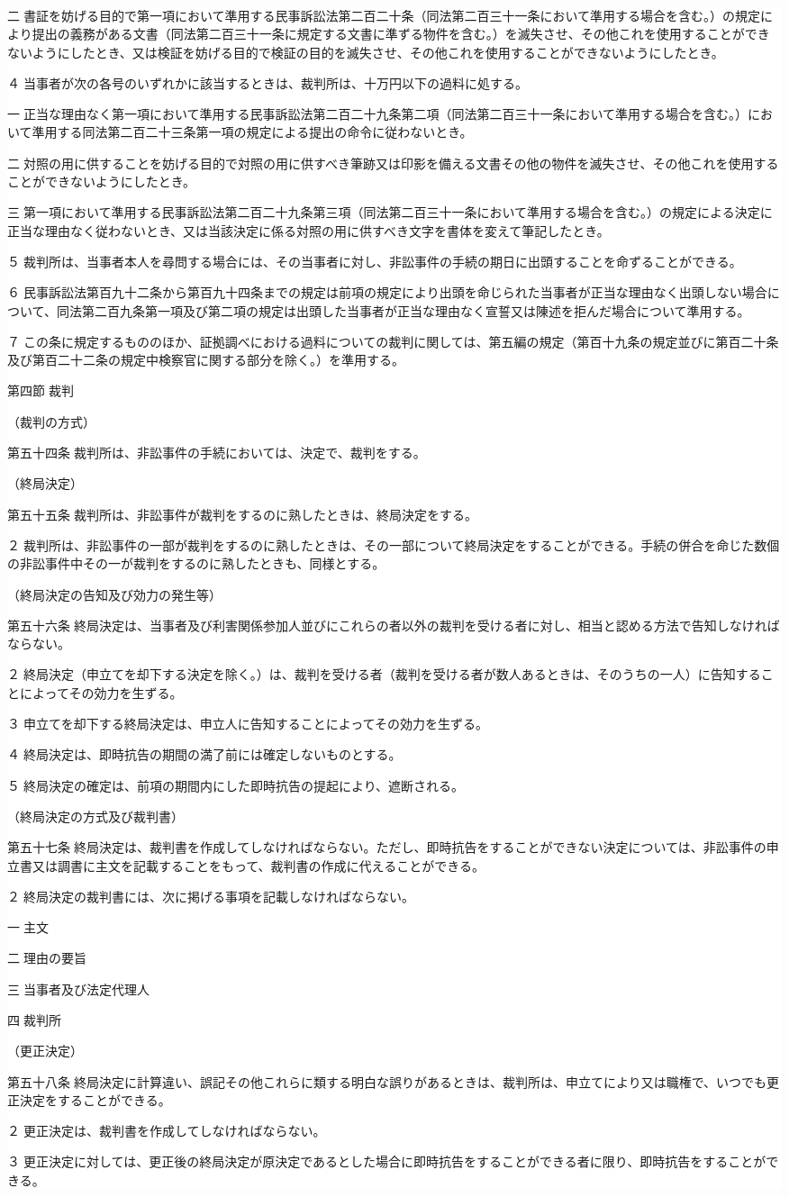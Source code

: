 二 書証を妨げる目的で第一項において準用する民事訴訟法第二百二十条（同法第二百三十一条において準用する場合を含む。）の規定により提出の義務がある文書（同法第二百三十一条に規定する文書に準ずる物件を含む。）を滅失させ、その他これを使用することができないようにしたとき、又は検証を妨げる目的で検証の目的を滅失させ、その他これを使用することができないようにしたとき。

４ 当事者が次の各号のいずれかに該当するときは、裁判所は、十万円以下の過料に処する。

一 正当な理由なく第一項において準用する民事訴訟法第二百二十九条第二項（同法第二百三十一条において準用する場合を含む。）において準用する同法第二百二十三条第一項の規定による提出の命令に従わないとき。

二 対照の用に供することを妨げる目的で対照の用に供すべき筆跡又は印影を備える文書その他の物件を滅失させ、その他これを使用することができないようにしたとき。

三 第一項において準用する民事訴訟法第二百二十九条第三項（同法第二百三十一条において準用する場合を含む。）の規定による決定に正当な理由なく従わないとき、又は当該決定に係る対照の用に供すべき文字を書体を変えて筆記したとき。

５ 裁判所は、当事者本人を尋問する場合には、その当事者に対し、非訟事件の手続の期日に出頭することを命ずることができる。

６ 民事訴訟法第百九十二条から第百九十四条までの規定は前項の規定により出頭を命じられた当事者が正当な理由なく出頭しない場合について、同法第二百九条第一項及び第二項の規定は出頭した当事者が正当な理由なく宣誓又は陳述を拒んだ場合について準用する。

７ この条に規定するもののほか、証拠調べにおける過料についての裁判に関しては、第五編の規定（第百十九条の規定並びに第百二十条及び第百二十二条の規定中検察官に関する部分を除く。）を準用する。

第四節 裁判

（裁判の方式）

第五十四条 裁判所は、非訟事件の手続においては、決定で、裁判をする。

（終局決定）

第五十五条 裁判所は、非訟事件が裁判をするのに熟したときは、終局決定をする。

２ 裁判所は、非訟事件の一部が裁判をするのに熟したときは、その一部について終局決定をすることができる。手続の併合を命じた数個の非訟事件中その一が裁判をするのに熟したときも、同様とする。

（終局決定の告知及び効力の発生等）

第五十六条 終局決定は、当事者及び利害関係参加人並びにこれらの者以外の裁判を受ける者に対し、相当と認める方法で告知しなければならない。

２ 終局決定（申立てを却下する決定を除く。）は、裁判を受ける者（裁判を受ける者が数人あるときは、そのうちの一人）に告知することによってその効力を生ずる。

３ 申立てを却下する終局決定は、申立人に告知することによってその効力を生ずる。

４ 終局決定は、即時抗告の期間の満了前には確定しないものとする。

５ 終局決定の確定は、前項の期間内にした即時抗告の提起により、遮断される。

（終局決定の方式及び裁判書）

第五十七条 終局決定は、裁判書を作成してしなければならない。ただし、即時抗告をすることができない決定については、非訟事件の申立書又は調書に主文を記載することをもって、裁判書の作成に代えることができる。

２ 終局決定の裁判書には、次に掲げる事項を記載しなければならない。

一 主文

二 理由の要旨

三 当事者及び法定代理人

四 裁判所

（更正決定）

第五十八条 終局決定に計算違い、誤記その他これらに類する明白な誤りがあるときは、裁判所は、申立てにより又は職権で、いつでも更正決定をすることができる。

２ 更正決定は、裁判書を作成してしなければならない。

３ 更正決定に対しては、更正後の終局決定が原決定であるとした場合に即時抗告をすることができる者に限り、即時抗告をすることができる。
